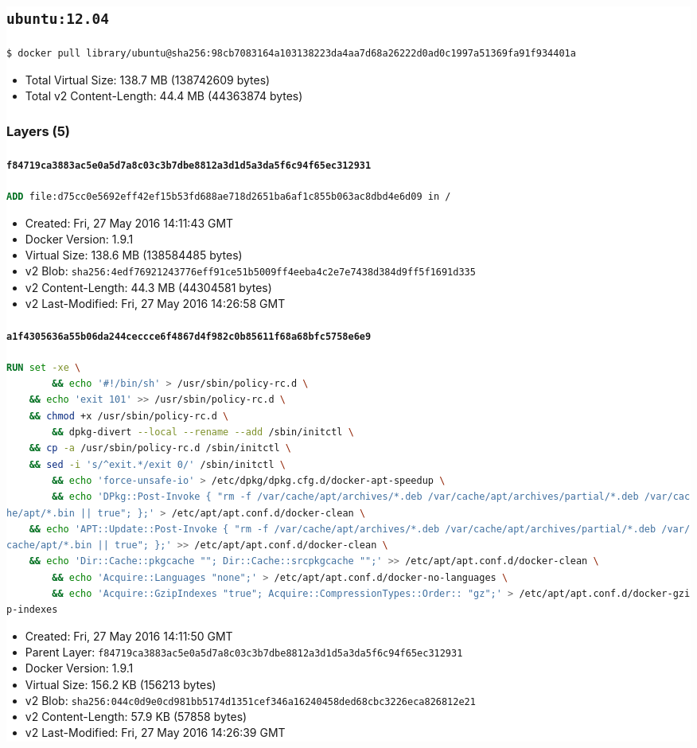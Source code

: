 ## `ubuntu:12.04`

```console
$ docker pull library/ubuntu@sha256:98cb7083164a103138223da4aa7d68a26222d0ad0c1997a51369fa91f934401a
```

-	Total Virtual Size: 138.7 MB (138742609 bytes)
-	Total v2 Content-Length: 44.4 MB (44363874 bytes)

### Layers (5)

#### `f84719ca3883ac5e0a5d7a8c03c3b7dbe8812a3d1d5a3da5f6c94f65ec312931`

```dockerfile
ADD file:d75cc0e5692eff42ef15b53fd688ae718d2651ba6af1c855b063ac8dbd4e6d09 in /
```

-	Created: Fri, 27 May 2016 14:11:43 GMT
-	Docker Version: 1.9.1
-	Virtual Size: 138.6 MB (138584485 bytes)
-	v2 Blob: `sha256:4edf76921243776eff91ce51b5009ff4eeba4c2e7e7438d384d9ff5f1691d335`
-	v2 Content-Length: 44.3 MB (44304581 bytes)
-	v2 Last-Modified: Fri, 27 May 2016 14:26:58 GMT

#### `a1f4305636a55b06da244ceccce6f4867d4f982c0b85611f68a68bfc5758e6e9`

```dockerfile
RUN set -xe \
		&& echo '#!/bin/sh' > /usr/sbin/policy-rc.d \
	&& echo 'exit 101' >> /usr/sbin/policy-rc.d \
	&& chmod +x /usr/sbin/policy-rc.d \
		&& dpkg-divert --local --rename --add /sbin/initctl \
	&& cp -a /usr/sbin/policy-rc.d /sbin/initctl \
	&& sed -i 's/^exit.*/exit 0/' /sbin/initctl \
		&& echo 'force-unsafe-io' > /etc/dpkg/dpkg.cfg.d/docker-apt-speedup \
		&& echo 'DPkg::Post-Invoke { "rm -f /var/cache/apt/archives/*.deb /var/cache/apt/archives/partial/*.deb /var/cache/apt/*.bin || true"; };' > /etc/apt/apt.conf.d/docker-clean \
	&& echo 'APT::Update::Post-Invoke { "rm -f /var/cache/apt/archives/*.deb /var/cache/apt/archives/partial/*.deb /var/cache/apt/*.bin || true"; };' >> /etc/apt/apt.conf.d/docker-clean \
	&& echo 'Dir::Cache::pkgcache ""; Dir::Cache::srcpkgcache "";' >> /etc/apt/apt.conf.d/docker-clean \
		&& echo 'Acquire::Languages "none";' > /etc/apt/apt.conf.d/docker-no-languages \
		&& echo 'Acquire::GzipIndexes "true"; Acquire::CompressionTypes::Order:: "gz";' > /etc/apt/apt.conf.d/docker-gzip-indexes
```

-	Created: Fri, 27 May 2016 14:11:50 GMT
-	Parent Layer: `f84719ca3883ac5e0a5d7a8c03c3b7dbe8812a3d1d5a3da5f6c94f65ec312931`
-	Docker Version: 1.9.1
-	Virtual Size: 156.2 KB (156213 bytes)
-	v2 Blob: `sha256:044c0d9e0cd981bb5174d1351cef346a16240458ded68cbc3226eca826812e21`
-	v2 Content-Length: 57.9 KB (57858 bytes)
-	v2 Last-Modified: Fri, 27 May 2016 14:26:39 GMT
